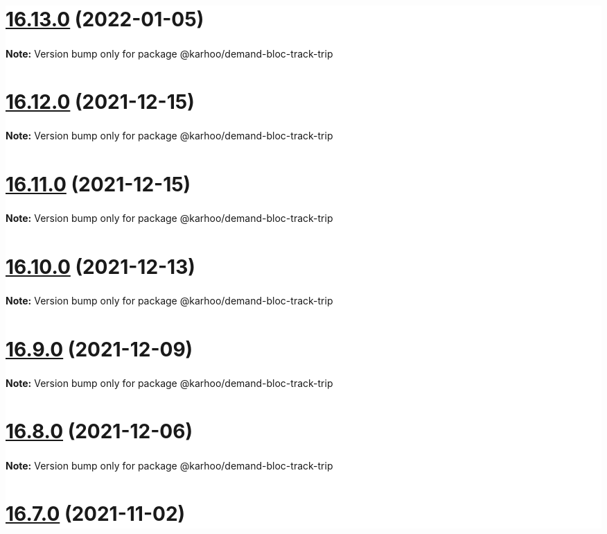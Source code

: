 

# [16.13.0](https://github.com/karhoo/web-lib-demand/compare/v16.12.0...v16.13.0) (2022-01-05)

**Note:** Version bump only for package @karhoo/demand-bloc-track-trip





# [16.12.0](https://github.com/karhoo/web-lib-demand/compare/v16.11.1...v16.12.0) (2021-12-15)

**Note:** Version bump only for package @karhoo/demand-bloc-track-trip





# [16.11.0](https://github.com/karhoo/web-lib-demand/compare/v16.10.0...v16.11.0) (2021-12-15)

**Note:** Version bump only for package @karhoo/demand-bloc-track-trip





# [16.10.0](https://github.com/karhoo/web-lib-demand/compare/v16.9.0...v16.10.0) (2021-12-13)

**Note:** Version bump only for package @karhoo/demand-bloc-track-trip





# [16.9.0](https://github.com/karhoo/web-lib-demand/compare/v16.8.0...v16.9.0) (2021-12-09)

**Note:** Version bump only for package @karhoo/demand-bloc-track-trip





# [16.8.0](https://github.com/karhoo/web-lib-demand/compare/v16.7.0...v16.8.0) (2021-12-06)

**Note:** Version bump only for package @karhoo/demand-bloc-track-trip





# [16.7.0](https://github.com/karhoo/web-lib-demand/compare/v16.6.1...v16.7.0) (2021-11-02)
